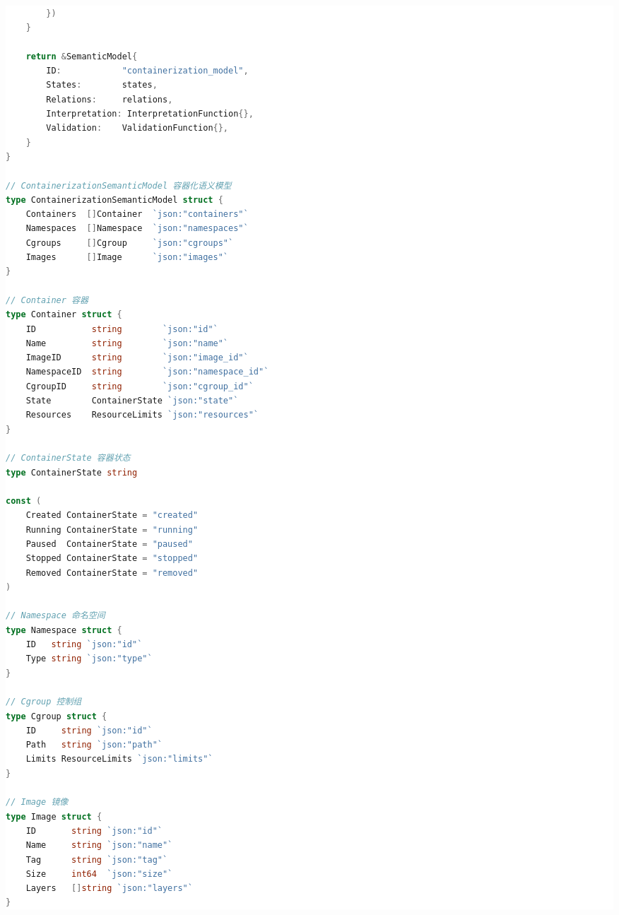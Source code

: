 ```go
        })
    }

    return &SemanticModel{
        ID:            "containerization_model",
        States:        states,
        Relations:     relations,
        Interpretation: InterpretationFunction{},
        Validation:    ValidationFunction{},
    }
}

// ContainerizationSemanticModel 容器化语义模型
type ContainerizationSemanticModel struct {
    Containers  []Container  `json:"containers"`
    Namespaces  []Namespace  `json:"namespaces"`
    Cgroups     []Cgroup     `json:"cgroups"`
    Images      []Image      `json:"images"`
}

// Container 容器
type Container struct {
    ID           string        `json:"id"`
    Name         string        `json:"name"`
    ImageID      string        `json:"image_id"`
    NamespaceID  string        `json:"namespace_id"`
    CgroupID     string        `json:"cgroup_id"`
    State        ContainerState `json:"state"`
    Resources    ResourceLimits `json:"resources"`
}

// ContainerState 容器状态
type ContainerState string

const (
    Created ContainerState = "created"
    Running ContainerState = "running"
    Paused  ContainerState = "paused"
    Stopped ContainerState = "stopped"
    Removed ContainerState = "removed"
)

// Namespace 命名空间
type Namespace struct {
    ID   string `json:"id"`
    Type string `json:"type"`
}

// Cgroup 控制组
type Cgroup struct {
    ID     string `json:"id"`
    Path   string `json:"path"`
    Limits ResourceLimits `json:"limits"`
}

// Image 镜像
type Image struct {
    ID       string `json:"id"`
    Name     string `json:"name"`
    Tag      string `json:"tag"`
    Size     int64  `json:"size"`
    Layers   []string `json:"layers"`
}
```